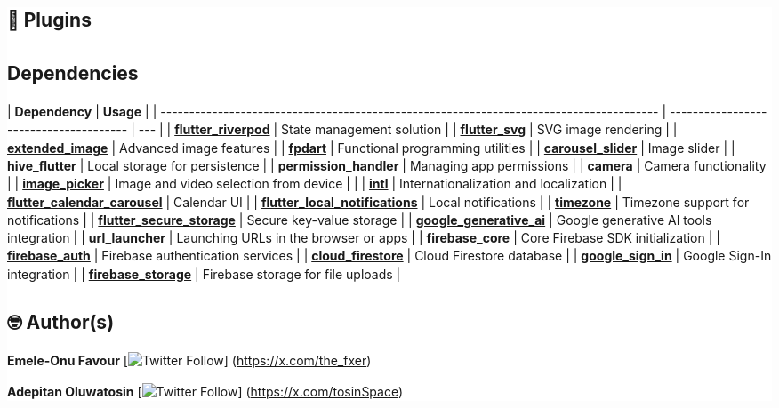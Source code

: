 
## 🔌 Plugins

## Dependencies

| **Dependency**                                                                          | **Usage**                              |
| --------------------------------------------------------------------------------------- | -------------------------------------- | --- |
| [**flutter_riverpod**](https://pub.dev/packages/flutter_riverpod)                       | State management solution              |
| [**flutter_svg**](https://pub.dev/packages/flutter_svg)                                 | SVG image rendering                    |
| [**extended_image**](https://pub.dev/packages/extended_image)                           | Advanced image features                |
| [**fpdart**](https://pub.dev/packages/fpdart)                                           | Functional programming utilities       |
| [**carousel_slider**](https://pub.dev/packages/carousel_slider)                         | Image slider                           |
| [**hive_flutter**](https://pub.dev/packages/hive_flutter)                               | Local storage for persistence          |
| [**permission_handler**](https://pub.dev/packages/permission_handler)                   | Managing app permissions               |
| [**camera**](https://pub.dev/packages/camera)                                           | Camera functionality                   |
| [**image_picker**](https://pub.dev/packages/image_picker)                               | Image and video selection from device  |     |
| [**intl**](https://pub.dev/packages/intl)                                               | Internationalization and localization  |
| [**flutter_calendar_carousel**](https://pub.dev/packages/flutter_calendar_carousel)     | Calendar UI                            |
| [**flutter_local_notifications**](https://pub.dev/packages/flutter_local_notifications) | Local notifications                    |
| [**timezone**](https://pub.dev/packages/timezone)                                       | Timezone support for notifications     |
| [**flutter_secure_storage**](https://pub.dev/packages/flutter_secure_storage)           | Secure key-value storage               |
| [**google_generative_ai**](https://pub.dev/packages/google_generative_ai)               | Google generative AI tools integration |
| [**url_launcher**](https://pub.dev/packages/url_launcher)                               | Launching URLs in the browser or apps  |
| [**firebase_core**](https://pub.dev/packages/firebase_core)                             | Core Firebase SDK initialization       |
| [**firebase_auth**](https://pub.dev/packages/firebase_auth)                             | Firebase authentication services       |
| [**cloud_firestore**](https://pub.dev/packages/cloud_firestore)                         | Cloud Firestore database               |
| [**google_sign_in**](https://pub.dev/packages/google_sign_in)                           | Google Sign-In integration             |
| [**firebase_storage**](https://pub.dev/packages/firebase_storage)                       | Firebase storage for file uploads      |

## 🤓 Author(s)

**Emele-Onu Favour**
[![Twitter Follow](https://img.shields.io/twitter/follow/the_fxer.svg?style=social)]
(https://x.com/the_fxer)

**Adepitan Oluwatosin**
[![Twitter Follow](https://img.shields.io/twitter/follow/tosinSpace.svg?style=social)]
(https://x.com/tosinSpace)
